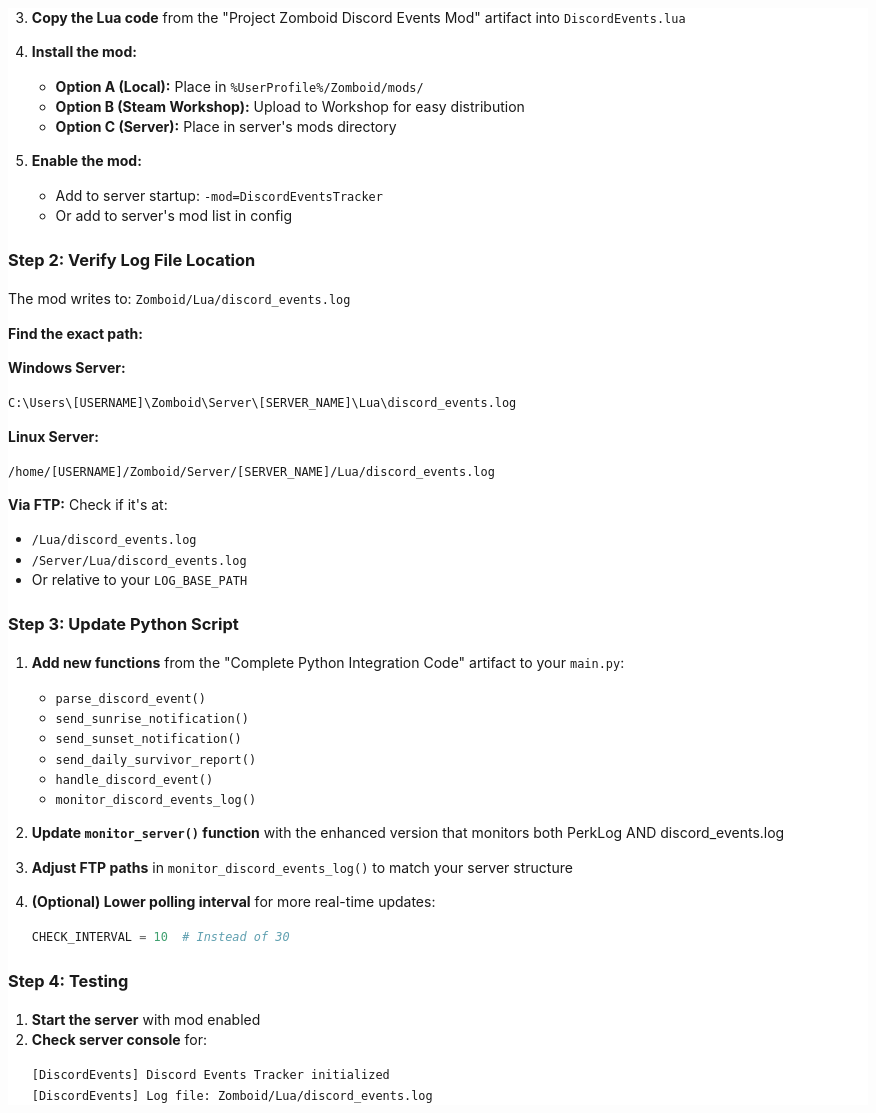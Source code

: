 3. **Copy the Lua code** from the "Project Zomboid Discord Events Mod" artifact into `DiscordEvents.lua`

4. **Install the mod:**
   - **Option A (Local):** Place in `%UserProfile%/Zomboid/mods/`
   - **Option B (Steam Workshop):** Upload to Workshop for easy distribution
   - **Option C (Server):** Place in server's mods directory

5. **Enable the mod:**
   - Add to server startup: `-mod=DiscordEventsTracker`
   - Or add to server's mod list in config

### Step 2: Verify Log File Location

The mod writes to: `Zomboid/Lua/discord_events.log`

**Find the exact path:**

**Windows Server:**
```
C:\Users\[USERNAME]\Zomboid\Server\[SERVER_NAME]\Lua\discord_events.log
```

**Linux Server:**
```
/home/[USERNAME]/Zomboid/Server/[SERVER_NAME]/Lua/discord_events.log
```

**Via FTP:** Check if it's at:
- `/Lua/discord_events.log`
- `/Server/Lua/discord_events.log`
- Or relative to your `LOG_BASE_PATH`

### Step 3: Update Python Script

1. **Add new functions** from the "Complete Python Integration Code" artifact to your `main.py`:
   - `parse_discord_event()`
   - `send_sunrise_notification()`
   - `send_sunset_notification()`
   - `send_daily_survivor_report()`
   - `handle_discord_event()`
   - `monitor_discord_events_log()`

2. **Update `monitor_server()` function** with the enhanced version that monitors both PerkLog AND discord_events.log

3. **Adjust FTP paths** in `monitor_discord_events_log()` to match your server structure

4. **(Optional) Lower polling interval** for more real-time updates:
   ```python
   CHECK_INTERVAL = 10  # Instead of 30
   ```

### Step 4: Testing

1. **Start the server** with mod enabled
2. **Check server console** for:
   ```
   [DiscordEvents] Discord Events Tracker initialized
   [DiscordEvents] Log file: Zomboid/Lua/discord_events.log
   ```
